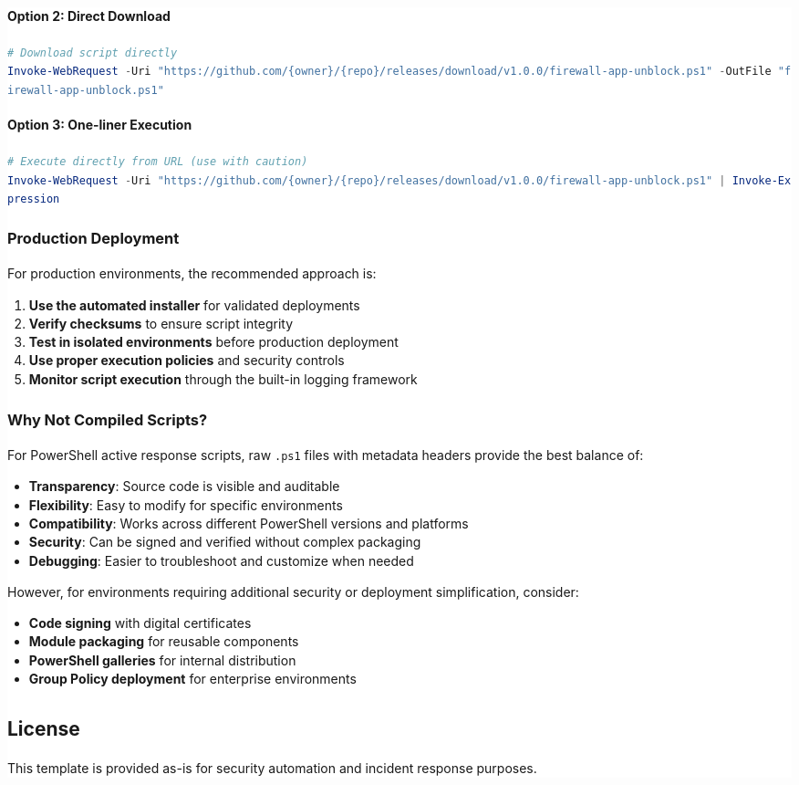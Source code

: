 #### Option 2: Direct Download
```powershell
# Download script directly
Invoke-WebRequest -Uri "https://github.com/{owner}/{repo}/releases/download/v1.0.0/firewall-app-unblock.ps1" -OutFile "firewall-app-unblock.ps1"
```

#### Option 3: One-liner Execution
```powershell
# Execute directly from URL (use with caution)
Invoke-WebRequest -Uri "https://github.com/{owner}/{repo}/releases/download/v1.0.0/firewall-app-unblock.ps1" | Invoke-Expression
```

### Production Deployment

For production environments, the recommended approach is:

1. **Use the automated installer** for validated deployments
2. **Verify checksums** to ensure script integrity
3. **Test in isolated environments** before production deployment
4. **Use proper execution policies** and security controls
5. **Monitor script execution** through the built-in logging framework

### Why Not Compiled Scripts?

For PowerShell active response scripts, raw `.ps1` files with metadata headers provide the best balance of:

- **Transparency**: Source code is visible and auditable
- **Flexibility**: Easy to modify for specific environments
- **Compatibility**: Works across different PowerShell versions and platforms
- **Security**: Can be signed and verified without complex packaging
- **Debugging**: Easier to troubleshoot and customize when needed

However, for environments requiring additional security or deployment simplification, consider:
- **Code signing** with digital certificates
- **Module packaging** for reusable components
- **PowerShell galleries** for internal distribution
- **Group Policy deployment** for enterprise environments

## License

This template is provided as-is for security automation and incident response purposes.
